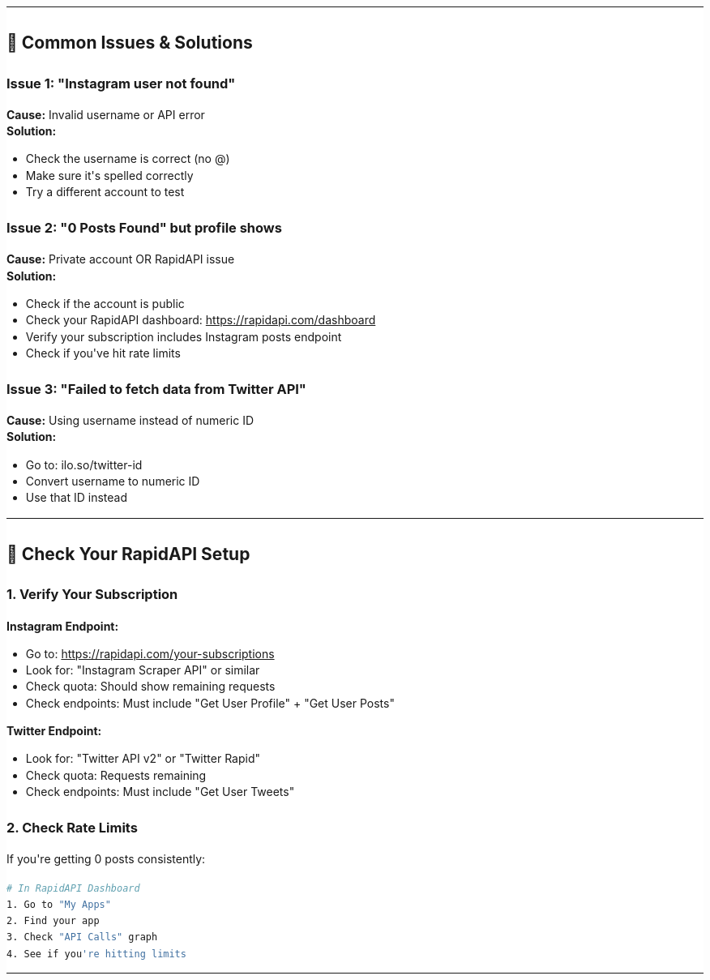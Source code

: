 
---

## 🚨 Common Issues & Solutions

### Issue 1: "Instagram user not found"
**Cause:** Invalid username or API error  
**Solution:**
- Check the username is correct (no @)
- Make sure it's spelled correctly
- Try a different account to test

### Issue 2: "0 Posts Found" but profile shows
**Cause:** Private account OR RapidAPI issue  
**Solution:**
- Check if the account is public
- Check your RapidAPI dashboard: https://rapidapi.com/dashboard
- Verify your subscription includes Instagram posts endpoint
- Check if you've hit rate limits

### Issue 3: "Failed to fetch data from Twitter API"
**Cause:** Using username instead of numeric ID  
**Solution:**
- Go to: ilo.so/twitter-id
- Convert username to numeric ID
- Use that ID instead

---

## 🔑 Check Your RapidAPI Setup

### 1. Verify Your Subscription

**Instagram Endpoint:**
- Go to: https://rapidapi.com/your-subscriptions
- Look for: "Instagram Scraper API" or similar
- Check quota: Should show remaining requests
- Check endpoints: Must include "Get User Profile" + "Get User Posts"

**Twitter Endpoint:**
- Look for: "Twitter API v2" or "Twitter Rapid"
- Check quota: Requests remaining
- Check endpoints: Must include "Get User Tweets"

### 2. Check Rate Limits

If you're getting 0 posts consistently:
```bash
# In RapidAPI Dashboard
1. Go to "My Apps"
2. Find your app
3. Check "API Calls" graph
4. See if you're hitting limits
```

---